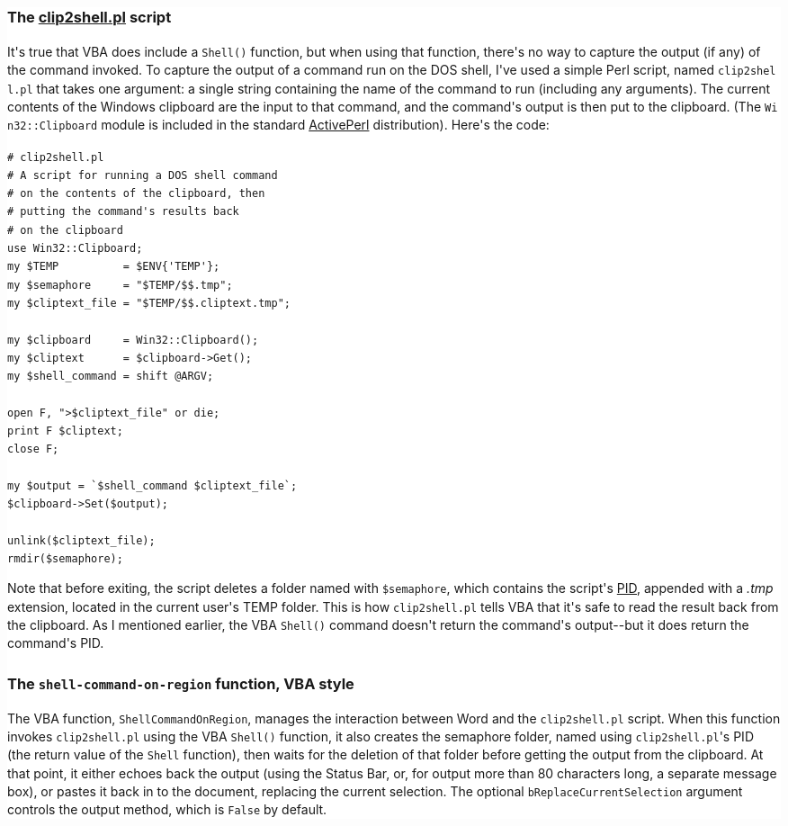 ### The [clip2shell.pl](/media/_pub_2005_05_26_word_control/clip2shell.pl) script

It's true that VBA does include a `Shell()` function, but when using that function, there's no way to capture the output (if any) of the command invoked. To capture the output of a command run on the DOS shell, I've used a simple Perl script, named `clip2shell.pl` that takes one argument: a single string containing the name of the command to run (including any arguments). The current contents of the Windows clipboard are the input to that command, and the command's output is then put to the clipboard. (The `Win32::Clipboard` module is included in the standard [ActivePerl](http://www.activestate.com/Products/ActivePerl/) distribution). Here's the code:

    # clip2shell.pl 
    # A script for running a DOS shell command
    # on the contents of the clipboard, then
    # putting the command's results back
    # on the clipboard
    use Win32::Clipboard;
    my $TEMP          = $ENV{'TEMP'};
    my $semaphore     = "$TEMP/$$.tmp";
    my $cliptext_file = "$TEMP/$$.cliptext.tmp";

    my $clipboard     = Win32::Clipboard();
    my $cliptext      = $clipboard->Get();
    my $shell_command = shift @ARGV;

    open F, ">$cliptext_file" or die;
    print F $cliptext;
    close F;

    my $output = `$shell_command $cliptext_file`;
    $clipboard->Set($output);

    unlink($cliptext_file);
    rmdir($semaphore);

Note that before exiting, the script deletes a folder named with `$semaphore`, which contains the script's [PID](http://en.wikipedia.org/wiki/Process_identifier), appended with a *.tmp* extension, located in the current user's TEMP folder. This is how `clip2shell.pl` tells VBA that it's safe to read the result back from the clipboard. As I mentioned earlier, the VBA `Shell()` command doesn't return the command's output--but it does return the command's PID.

### The `shell-command-on-region` function, VBA style

The VBA function, `ShellCommandOnRegion`, manages the interaction between Word and the `clip2shell.pl` script. When this function invokes `clip2shell.pl` using the VBA `Shell()` function, it also creates the semaphore folder, named using `clip2shell.pl`'s PID (the return value of the `Shell` function), then waits for the deletion of that folder before getting the output from the clipboard. At that point, it either echoes back the output (using the Status Bar, or, for output more than 80 characters long, a separate message box), or pastes it back in to the document, replacing the current selection. The optional `bReplaceCurrentSelection` argument controls the output method, which is `False` by default.
